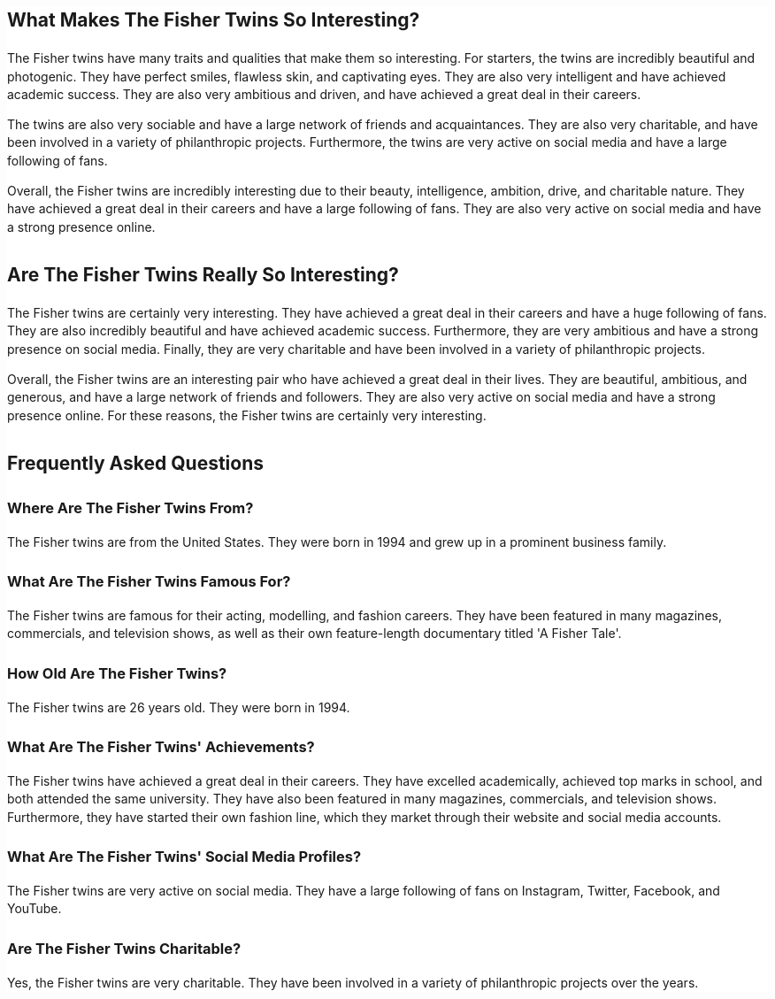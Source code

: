 <h2>What Makes The Fisher Twins So Interesting?</h2>

<p>The Fisher twins have many traits and qualities that make them so interesting. For starters, the twins are incredibly beautiful and photogenic. They have perfect smiles, flawless skin, and captivating eyes. They are also very intelligent and have achieved academic success. They are also very ambitious and driven, and have achieved a great deal in their careers.</p>

<p>The twins are also very sociable and have a large network of friends and acquaintances. They are also very charitable, and have been involved in a variety of philanthropic projects. Furthermore, the twins are very active on social media and have a large following of fans.</p>

<p>Overall, the Fisher twins are incredibly interesting due to their beauty, intelligence, ambition, drive, and charitable nature. They have achieved a great deal in their careers and have a large following of fans. They are also very active on social media and have a strong presence online.</p>

<h2>Are The Fisher Twins Really So Interesting?</h2>

<p>The Fisher twins are certainly very interesting. They have achieved a great deal in their careers and have a huge following of fans. They are also incredibly beautiful and have achieved academic success. Furthermore, they are very ambitious and have a strong presence on social media. Finally, they are very charitable and have been involved in a variety of philanthropic projects.</p>

<p>Overall, the Fisher twins are an interesting pair who have achieved a great deal in their lives. They are beautiful, ambitious, and generous, and have a large network of friends and followers. They are also very active on social media and have a strong presence online. For these reasons, the Fisher twins are certainly very interesting.</p>

<h2>Frequently Asked Questions</h2>

<h3>Where Are The Fisher Twins From?</h3>

<p>The Fisher twins are from the United States. They were born in 1994 and grew up in a prominent business family.</p>

<h3>What Are The Fisher Twins Famous For?</h3>

<p>The Fisher twins are famous for their acting, modelling, and fashion careers. They have been featured in many magazines, commercials, and television shows, as well as their own feature-length documentary titled 'A Fisher Tale'.</p>

<h3>How Old Are The Fisher Twins?</h3>

<p>The Fisher twins are 26 years old. They were born in 1994.</p>

<h3>What Are The Fisher Twins' Achievements?</h3>

<p>The Fisher twins have achieved a great deal in their careers. They have excelled academically, achieved top marks in school, and both attended the same university. They have also been featured in many magazines, commercials, and television shows. Furthermore, they have started their own fashion line, which they market through their website and social media accounts.</p>

<h3>What Are The Fisher Twins' Social Media Profiles?</h3>

<p>The Fisher twins are very active on social media. They have a large following of fans on Instagram, Twitter, Facebook, and YouTube.</p>

<h3>Are The Fisher Twins Charitable?</h3>

<p>Yes, the Fisher twins are very charitable. They have been involved in a variety of philanthropic projects over the years.</p>
